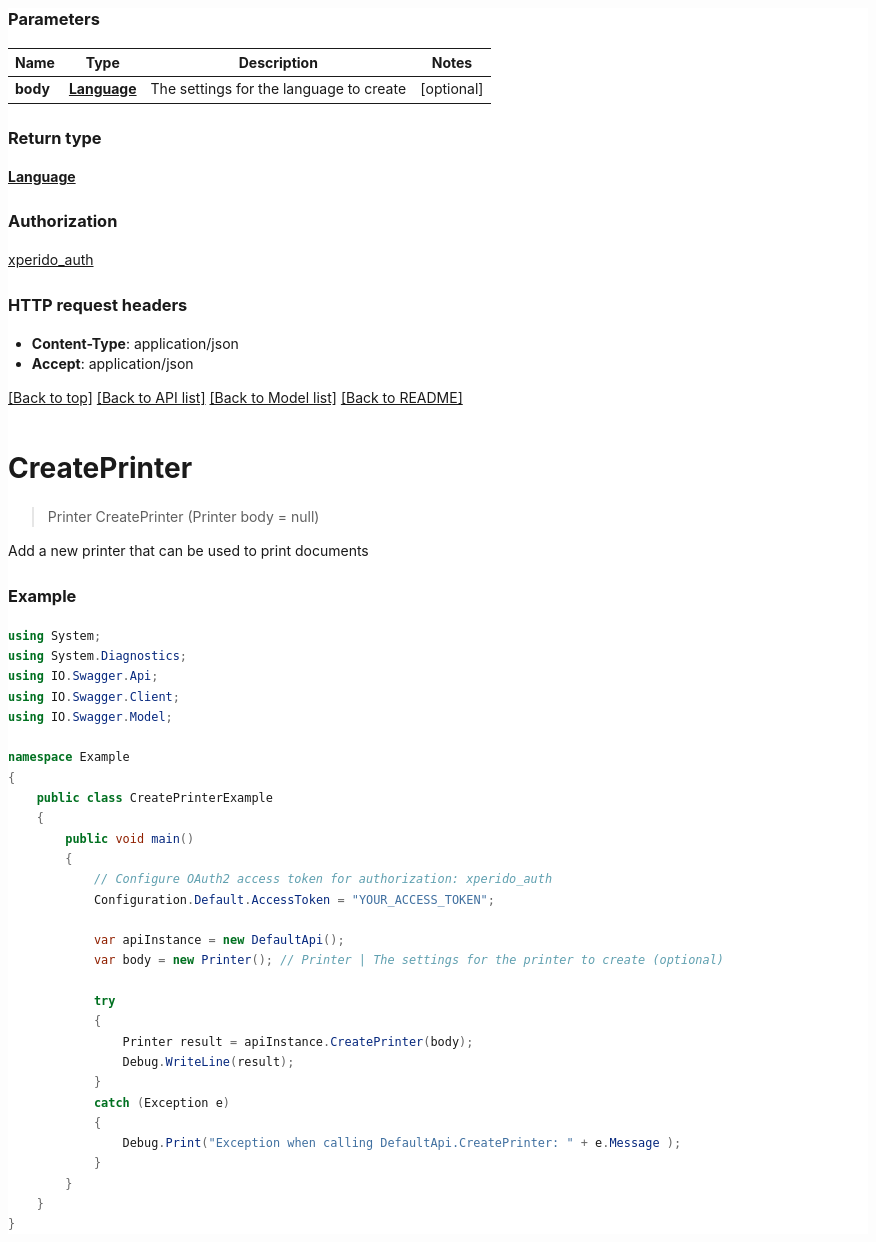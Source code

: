 ### Parameters

Name | Type | Description  | Notes
------------- | ------------- | ------------- | -------------
 **body** | [**Language**](Language.md)| The settings for the language to create | [optional] 

### Return type

[**Language**](Language.md)

### Authorization

[xperido_auth](../README.md#xperido_auth)

### HTTP request headers

 - **Content-Type**: application/json
 - **Accept**: application/json

[[Back to top]](#) [[Back to API list]](../README.md#documentation-for-api-endpoints) [[Back to Model list]](../README.md#documentation-for-models) [[Back to README]](../README.md)

<a name="createprinter"></a>
# **CreatePrinter**
> Printer CreatePrinter (Printer body = null)



Add a new printer that can be used to print documents

### Example
```csharp
using System;
using System.Diagnostics;
using IO.Swagger.Api;
using IO.Swagger.Client;
using IO.Swagger.Model;

namespace Example
{
    public class CreatePrinterExample
    {
        public void main()
        {
            // Configure OAuth2 access token for authorization: xperido_auth
            Configuration.Default.AccessToken = "YOUR_ACCESS_TOKEN";

            var apiInstance = new DefaultApi();
            var body = new Printer(); // Printer | The settings for the printer to create (optional) 

            try
            {
                Printer result = apiInstance.CreatePrinter(body);
                Debug.WriteLine(result);
            }
            catch (Exception e)
            {
                Debug.Print("Exception when calling DefaultApi.CreatePrinter: " + e.Message );
            }
        }
    }
}
```
